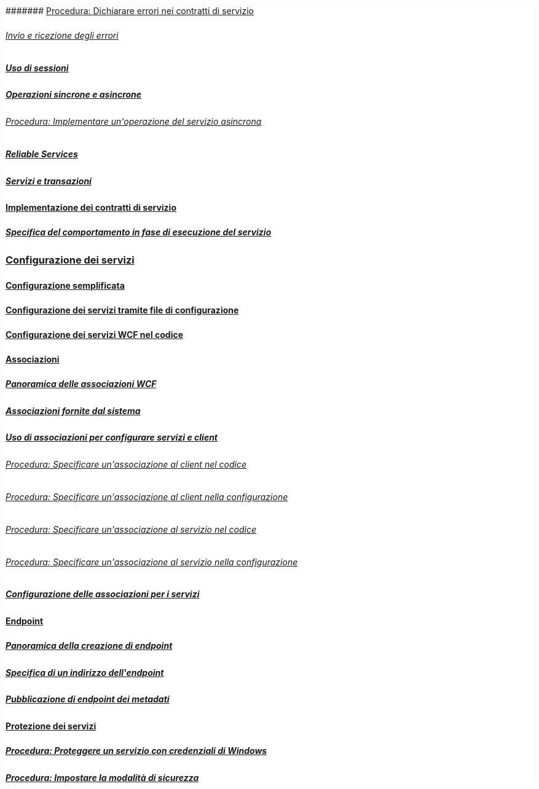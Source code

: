 ####### [Procedura: Dichiarare errori nei contratti di servizio](how-to-declare-faults-in-service-contracts.md)
###### [Invio e ricezione degli errori](sending-and-receiving-faults.md)
##### [Uso di sessioni](using-sessions.md)
##### [Operazioni sincrone e asincrone](synchronous-and-asynchronous-operations.md)
###### [Procedura: Implementare un'operazione del servizio asincrona](how-to-implement-an-asynchronous-service-operation.md)
##### [Reliable Services](reliable-services.md)
##### [Servizi e transazioni](services-and-transactions.md)
#### [Implementazione dei contratti di servizio](implementing-service-contracts.md)
##### [Specifica del comportamento in fase di esecuzione del servizio](specifying-service-run-time-behavior.md)
### [Configurazione dei servizi](configuring-services.md)
#### [Configurazione semplificata](simplified-configuration.md)
#### [Configurazione dei servizi tramite file di configurazione](configuring-services-using-configuration-files.md)
#### [Configurazione dei servizi WCF nel codice](configuring-wcf-services-in-code.md)
#### [Associazioni](bindings.md)
##### [Panoramica delle associazioni WCF](bindings-overview.md)
##### [Associazioni fornite dal sistema](system-provided-bindings.md)
##### [Uso di associazioni per configurare servizi e client](using-bindings-to-configure-services-and-clients.md)
###### [Procedura: Specificare un'associazione al client nel codice](how-to-specify-a-client-binding-in-code.md)
###### [Procedura: Specificare un'associazione al client nella configurazione](how-to-specify-a-client-binding-in-configuration.md)
###### [Procedura: Specificare un'associazione al servizio nel codice](how-to-specify-a-service-binding-in-code.md)
###### [Procedura: Specificare un'associazione al servizio nella configurazione](how-to-specify-a-service-binding-in-configuration.md)
##### [Configurazione delle associazioni per i servizi](configuring-bindings-for-wcf-services.md)
#### [Endpoint](endpoints.md)
##### [Panoramica della creazione di endpoint](endpoint-creation-overview.md)
##### [Specifica di un indirizzo dell'endpoint](specifying-an-endpoint-address.md)
##### [Pubblicazione di endpoint dei metadati](publishing-metadata-endpoints.md)
#### [Protezione dei servizi](securing-services.md)
##### [Procedura: Proteggere un servizio con credenziali di Windows](how-to-secure-a-service-with-windows-credentials.md)
##### [Procedura: Impostare la modalità di sicurezza](how-to-set-the-security-mode.md)